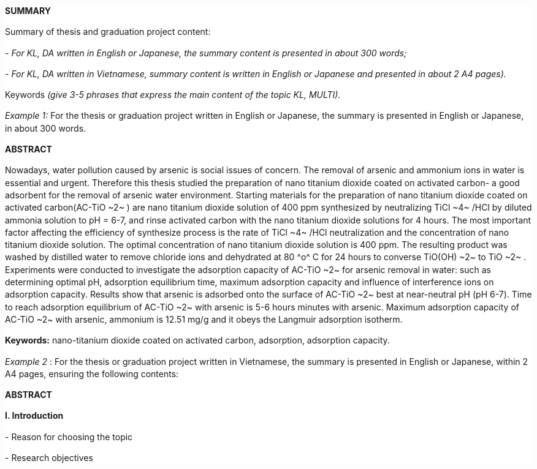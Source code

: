 **SUMMARY**

Summary of thesis and graduation project content:

*- For KL, DA written in English or Japanese, the summary content is
presented in about 300 words;*

*- For KL, DA written in Vietnamese, summary content is written in
English or Japanese and presented in about 2 A4 pages).*

Keywords *(give 3-5 phrases that express the main content of the topic
KL, MULTI).*

*Example 1:* For the thesis or graduation project written in English or
Japanese, the summary is presented in English or Japanese, in about 300
words.

**ABSTRACT**

Nowadays, water pollution caused by arsenic is social issues of concern.
The removal of arsenic and ammonium ions in water is essential and
urgent. Therefore this thesis studied the preparation of nano titanium
dioxide coated on activated carbon- a good adsorbent for the removal of
arsenic water environment. Starting materials for the preparation of
nano titanium dioxide coated on activated carbon(AC-TiO ~2~ ) are nano
titanium dioxide solution of 400 ppm synthesized by neutralizing TiCl
~4~ /HCl by diluted ammonia solution to pH = 6-7, and rinse activated
carbon with the nano titanium dioxide solutions for 4 hours. The most
important factor affecting the efficiency of synthesize process is the
rate of TiCl ~4~ /HCl neutralization and the concentration of nano
titanium dioxide solution. The optimal concentration of nano titanium
dioxide solution is 400 ppm. The resulting product was washed by
distilled water to remove chloride ions and dehydrated at 80 ^o^ C for
24 hours to converse TiO(OH) ~2~ to TiO ~2~ . Experiments were conducted
to investigate the adsorption capacity of AC-TiO ~2~ for arsenic removal
in water: such as determining optimal pH, adsorption equilibrium time,
maximum adsorption capacity and influence of interference ions on
adsorption capacity. Results show that arsenic is adsorbed onto the
surface of AC-TiO ~2~ best at near-neutral pH (pH 6-7). Time to reach
adsorption equilibrium of AC-TiO ~2~ with arsenic is 5-6 hours minutes
with arsenic. Maximum adsorption capacity of AC-TiO ~2~ with arsenic,
ammonium is 12.51 mg/g and it obeys the Langmuir adsorption isotherm.

**Keywords:** nano-titanium dioxide coated on activated carbon,
adsorption, adsorption capacity.

*Example 2* : For the thesis or graduation project written in
Vietnamese, the summary is presented in English or Japanese, within 2 A4
pages, ensuring the following contents:

**ABSTRACT**

**I. Introduction**

\- Reason for choosing the topic

\- Research objectives
